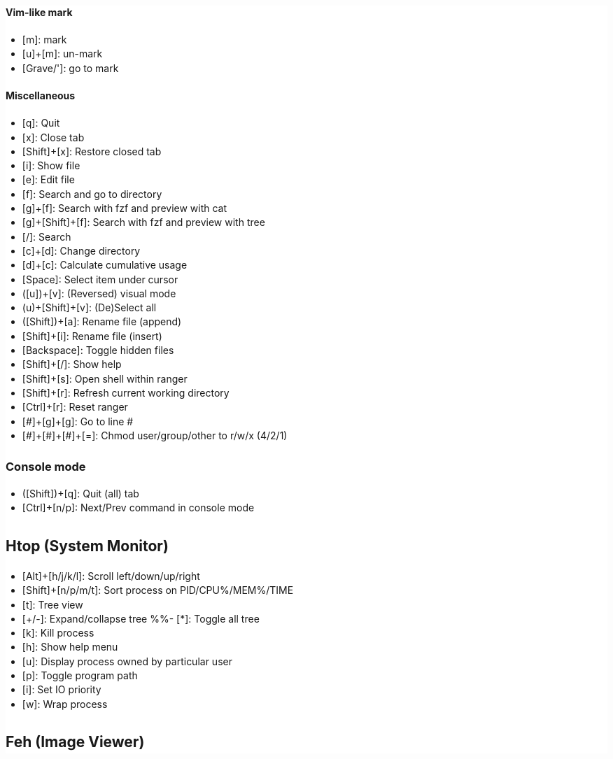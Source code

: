 #### Vim-like mark

- \[m\]: mark
- [u]+\[m\]: un-mark
- \[Grave/'\]: go to mark

#### Miscellaneous

- \[q\]: Quit
- \[x\]: Close tab
- \[Shift\]+\[x\]: Restore closed tab
- \[i\]: Show file
- \[e\]: Edit file
- \[f\]: Search and go to directory
- \[g\]+\[f\]: Search with fzf and preview with cat
- \[g\]+\[Shift\]+\[f\]: Search with fzf and preview with tree
- \[/\]: Search
- \[c\]+[d]: Change directory
- [d]+\[c\]: Calculate cumulative usage
- \[Space\]: Select item under cursor
- ([u])+\[v\]: (Reversed) visual mode
- (u)+\[Shift\]+\[v\]: (De)Select all
- (\[Shift\])+\[a\]: Rename file (append)
- \[Shift\]+\[i\]: Rename file (insert)
- \[Backspace\]: Toggle hidden files
- \[Shift\]+\[/\]: Show help
- \[Shift\]+[s]: Open shell within ranger
- \[Shift\]+\[r\]: Refresh current working directory
- \[Ctrl\]+\[r\]: Reset ranger
- \[#\]+\[g\]+\[g\]: Go to line #
- \[#\]+\[#\]+\[#\]+\[=\]: Chmod user/group/other to r/w/x (4/2/1)

### Console mode

- (\[Shift\])+\[q\]: Quit (all) tab
- \[Ctrl\]+\[n/p\]: Next/Prev command in console mode

## Htop (System Monitor)

- \[Alt\]+\[h/j/k/l\]: Scroll left/down/up/right
- \[Shift\]+\[n/p/m/t\]: Sort process on PID/CPU%/MEM%/TIME
- \[t\]: Tree view
- \[+/-\]: Expand/collapse tree
  %%- \[\*\]: Toggle all tree
- \[k\]: Kill process
- \[h\]: Show help menu
- [u]: Display process owned by particular user
- \[p\]: Toggle program path
- \[i\]: Set IO priority
- \[w\]: Wrap process

## Feh (Image Viewer)

